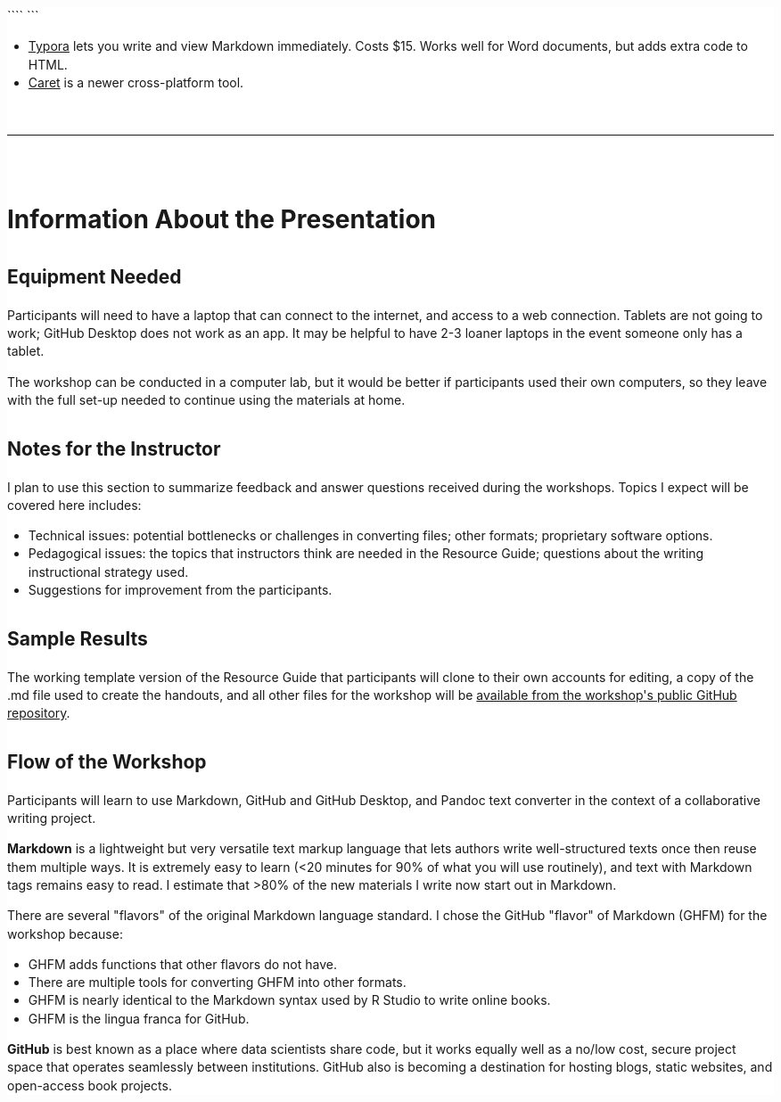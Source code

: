 ```` ```
* [Typora](https://typora.io/) lets you write and view Markdown immediately. Costs $15. Works well for Word documents, but adds extra code to HTML.
* [Caret](https://caret.io/) is a newer cross-platform tool.



<br>
<hr/>
<br>

# Information About the Presentation
## Equipment Needed

Participants will need to have a laptop that can connect to the internet, and access to a web connection. Tablets are not going to work; GitHub Desktop does not work as an app. It may be helpful to have 2-3 loaner laptops in the event someone only has a tablet.

The workshop can be conducted in a computer lab, but it would be better if participants used their own computers, so they leave with the full set-up needed to continue using the materials at home. 


## Notes for the Instructor

I plan to use this section to summarize feedback and answer questions received during the workshops. Topics I expect will be covered here includes:

* Technical issues: potential bottlenecks or challenges in converting files; other formats; proprietary software options.
* Pedagogical issues: the topics that instructors think are needed in the Resource Guide; questions about the writing instructional strategy used. 
* Suggestions for improvement from the participants.


## Sample Results

The working template version of the Resource Guide that participants will clone to their own accounts for editing, a copy of the .md file used to create the handouts, and all other files for the workshop will be [available from the workshop's public GitHub repository](https://github.com/adanieljohnson/ABLE_2022_Workshop).


## Flow of the Workshop

Participants will learn to use Markdown, GitHub and GitHub Desktop, and Pandoc text converter in the context of a collaborative writing project.

__Markdown__ is a lightweight but very versatile text markup language that lets authors write well-structured texts once then reuse them multiple ways. It is extremely easy to learn (<20 minutes for 90% of what you will use routinely), and text with Markdown tags remains easy to read. I estimate that >80% of the new materials I write now start out in Markdown.

There are several "flavors" of the original Markdown language standard. I chose the GitHub "flavor" of Markdown (GHFM) for the workshop because:

* GHFM adds functions that other flavors do not have. 
* There are multiple tools for converting GHFM into other formats. 
* GHFM is nearly identical to the Markdown syntax used by R Studio to write online books. 
* GHFM is the lingua franca for GitHub.

__GitHub__ is best known as a place where data scientists share code, but it works equally well as a no/low cost, secure project space that operates seamlessly between institutions. GitHub also is becoming a destination for hosting blogs, static websites, and open-access book projects.  

````